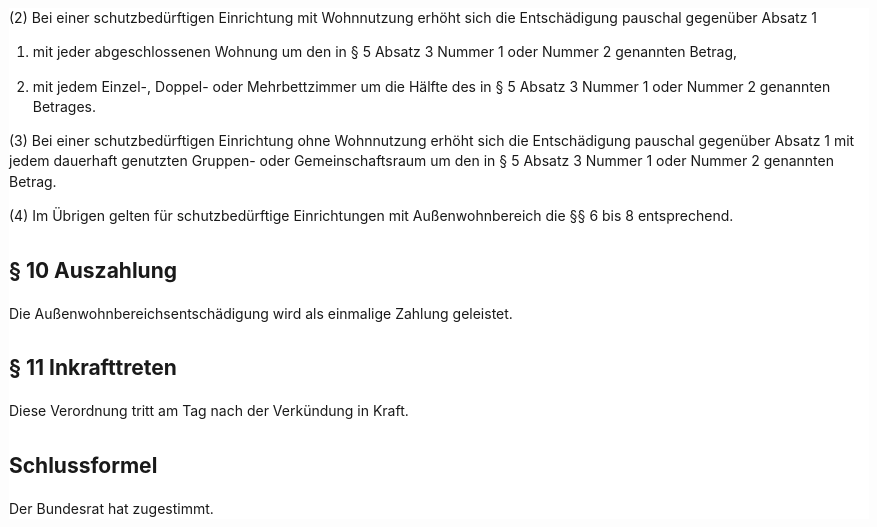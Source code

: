 (2) Bei einer schutzbedürftigen Einrichtung mit Wohnnutzung erhöht
sich die Entschädigung pauschal gegenüber Absatz 1

1.  mit jeder abgeschlossenen Wohnung um den in § 5 Absatz 3 Nummer 1 oder
    Nummer 2 genannten Betrag,


2.  mit jedem Einzel-, Doppel- oder Mehrbettzimmer um die Hälfte des in §
    5 Absatz 3 Nummer 1 oder Nummer 2 genannten Betrages.




(3) Bei einer schutzbedürftigen Einrichtung ohne Wohnnutzung erhöht
sich die Entschädigung pauschal gegenüber Absatz 1 mit jedem dauerhaft
genutzten Gruppen- oder Gemeinschaftsraum um den in § 5 Absatz 3
Nummer 1 oder Nummer 2 genannten Betrag.

(4) Im Übrigen gelten für schutzbedürftige Einrichtungen mit
Außenwohnbereich die §§ 6 bis 8 entsprechend.


## § 10 Auszahlung

Die Außenwohnbereichsentschädigung wird als einmalige Zahlung
geleistet.


## § 11 Inkrafttreten

Diese Verordnung tritt am Tag nach der Verkündung in Kraft.


## Schlussformel

Der Bundesrat hat zugestimmt.

